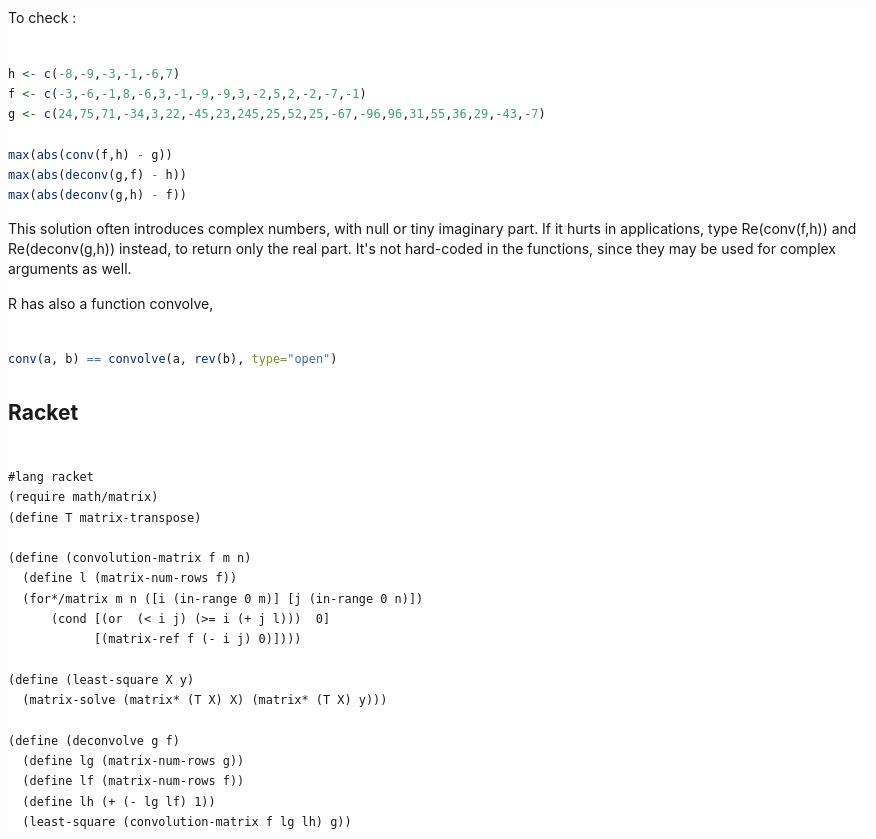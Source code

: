 
To check :


```R

h <- c(-8,-9,-3,-1,-6,7)
f <- c(-3,-6,-1,8,-6,3,-1,-9,-9,3,-2,5,2,-2,-7,-1)
g <- c(24,75,71,-34,3,22,-45,23,245,25,52,25,-67,-96,96,31,55,36,29,-43,-7)

max(abs(conv(f,h) - g))
max(abs(deconv(g,f) - h))
max(abs(deconv(g,h) - f))

```


This solution often introduces complex numbers, with null or tiny imaginary part. If it hurts in applications, type Re(conv(f,h)) and Re(deconv(g,h)) instead, to return only the real part. It's not hard-coded in the functions, since they may be used for complex arguments as well.


R has also a function convolve,

```R

conv(a, b) == convolve(a, rev(b), type="open")

```



## Racket


```racket

#lang racket
(require math/matrix)
(define T matrix-transpose)

(define (convolution-matrix f m n)
  (define l (matrix-num-rows f))
  (for*/matrix m n ([i (in-range 0 m)] [j (in-range 0 n)])
      (cond [(or  (< i j) (>= i (+ j l)))  0]
            [(matrix-ref f (- i j) 0)])))

(define (least-square X y)
  (matrix-solve (matrix* (T X) X) (matrix* (T X) y)))

(define (deconvolve g f)
  (define lg (matrix-num-rows g))
  (define lf (matrix-num-rows f))
  (define lh (+ (- lg lf) 1))
  (least-square (convolution-matrix f lg lh) g))

```
